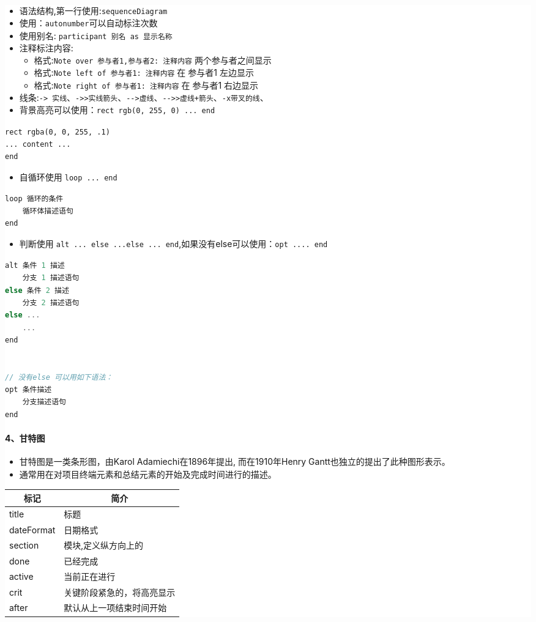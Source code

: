     
    
    

+ 语法结构,第一行使用:`sequenceDiagram`
+ 使用：`autonumber`可以自动标注次数
+ 使用别名: `participant 别名 as 显示名称`
+ 注释标注内容:
    + 格式:`Note over 参与者1,参与者2: 注释内容` 两个参与者之间显示
    + 格式:`Note left of 参与者1: 注释内容` 在 参与者1 左边显示
    + 格式:`Note right of 参与者1: 注释内容` 在 参与者1 右边显示
+ 线条:`-> 实线`、`->>实线箭头`、`-->虚线`、`-->>虚线+箭头`、`-x带叉的线`、
+ 背景高亮可以使用：`rect rgb(0, 255, 0) ... end`


```
rect rgba(0, 0, 255, .1)
... content ...
end
```



+ 自循环使用 `loop ... end`

```js
loop 循环的条件
    循环体描述语句
end
```

+ 判断使用 `alt ... else ...else ... end`,如果没有else可以使用：`opt .... end `

```js
alt 条件 1 描述
    分支 1 描述语句
else 条件 2 描述 
    分支 2 描述语句
else ...
    ...
end


// 没有else 可以用如下语法：
opt 条件描述
    分支描述语句
end
```


#### 4、甘特图
+ 甘特图是一类条形图，由Karol Adamiechi在1896年提出, 而在1910年Henry Gantt也独立的提出了此种图形表示。
+ 通常用在对项目终端元素和总结元素的开始及完成时间进行的描述。

|标记|	简介|
|--|--|
|title|	标题|
|dateFormat|	日期格式|
|section|	模块,定义纵方向上的|
|done|	已经完成|
|active|	当前正在进行|
|crit|	关键阶段紧急的，将高亮显示|
|after|	默认从上一项结束时间开始|
